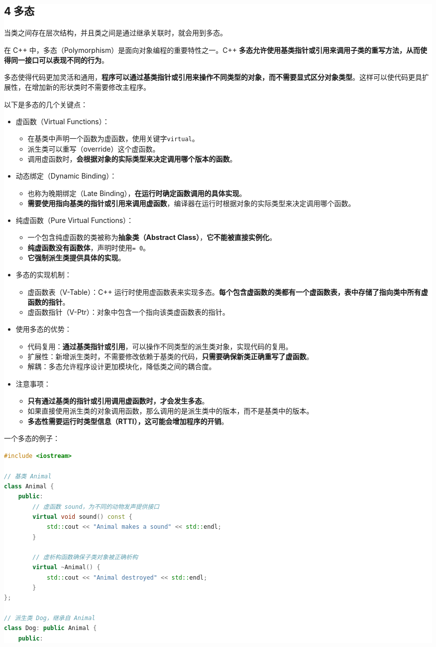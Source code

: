 

## 4 多态

当类之间存在层次结构，并且类之间是通过继承关联时，就会用到多态。

在 C++ 中，多态（Polymorphism）是面向对象编程的重要特性之一。C++ **多态允许使用基类指针或引用来调用子类的重写方法，从而使得同一接口可以表现不同的行为**。

多态使得代码更加灵活和通用，**程序可以通过基类指针或引用来操作不同类型的对象，而不需要显式区分对象类型**。这样可以使代码更具扩展性，在增加新的形状类时不需要修改主程序。

以下是多态的几个关键点：

* 虚函数（Virtual Functions）：

    * 在基类中声明一个函数为虚函数，使用关键字`virtual`。
    * 派生类可以重写（override）这个虚函数。
    * 调用虚函数时，**会根据对象的实际类型来决定调用哪个版本的函数**。


* 动态绑定（Dynamic Binding）：

    * 也称为晚期绑定（Late Binding），**在运行时确定函数调用的具体实现**。
    * **需要使用指向基类的指针或引用来调用虚函数**，编译器在运行时根据对象的实际类型来决定调用哪个函数。


* 纯虚函数（Pure Virtual Functions）：

    * 一个包含纯虚函数的类被称为**抽象类（Abstract Class）**，**它不能被直接实例化**。
    * **纯虚函数没有函数体**，声明时使用`= 0`。
    * **它强制派生类提供具体的实现**。


* 多态的实现机制：

    * 虚函数表（V-Table）：C++ 运行时使用虚函数表来实现多态。**每个包含虚函数的类都有一个虚函数表，表中存储了指向类中所有虚函数的指针**。
    * 虚函数指针（V-Ptr）：对象中包含一个指向该类虚函数表的指针。


* 使用多态的优势：

    * 代码复用：**通过基类指针或引用**，可以操作不同类型的派生类对象，实现代码的复用。
    * 扩展性：新增派生类时，不需要修改依赖于基类的代码，**只需要确保新类正确重写了虚函数**。
    * 解耦：多态允许程序设计更加模块化，降低类之间的耦合度。


* 注意事项：

    * **只有通过基类的指针或引用调用虚函数时，才会发生多态**。
    * 如果直接使用派生类的对象调用函数，那么调用的是派生类中的版本，而不是基类中的版本。
    * **多态性需要运行时类型信息（RTTI），这可能会增加程序的开销**。


一个多态的例子：

```cpp
#include <iostream>

// 基类 Animal
class Animal {
    public:
        // 虚函数 sound，为不同的动物发声提供接口
        virtual void sound() const {
            std::cout << "Animal makes a sound" << std::endl;
        }

        // 虚析构函数确保子类对象被正确析构
        virtual ~Animal() {
            std::cout << "Animal destroyed" << std::endl;
        }
};

// 派生类 Dog，继承自 Animal
class Dog: public Animal {
    public:
```